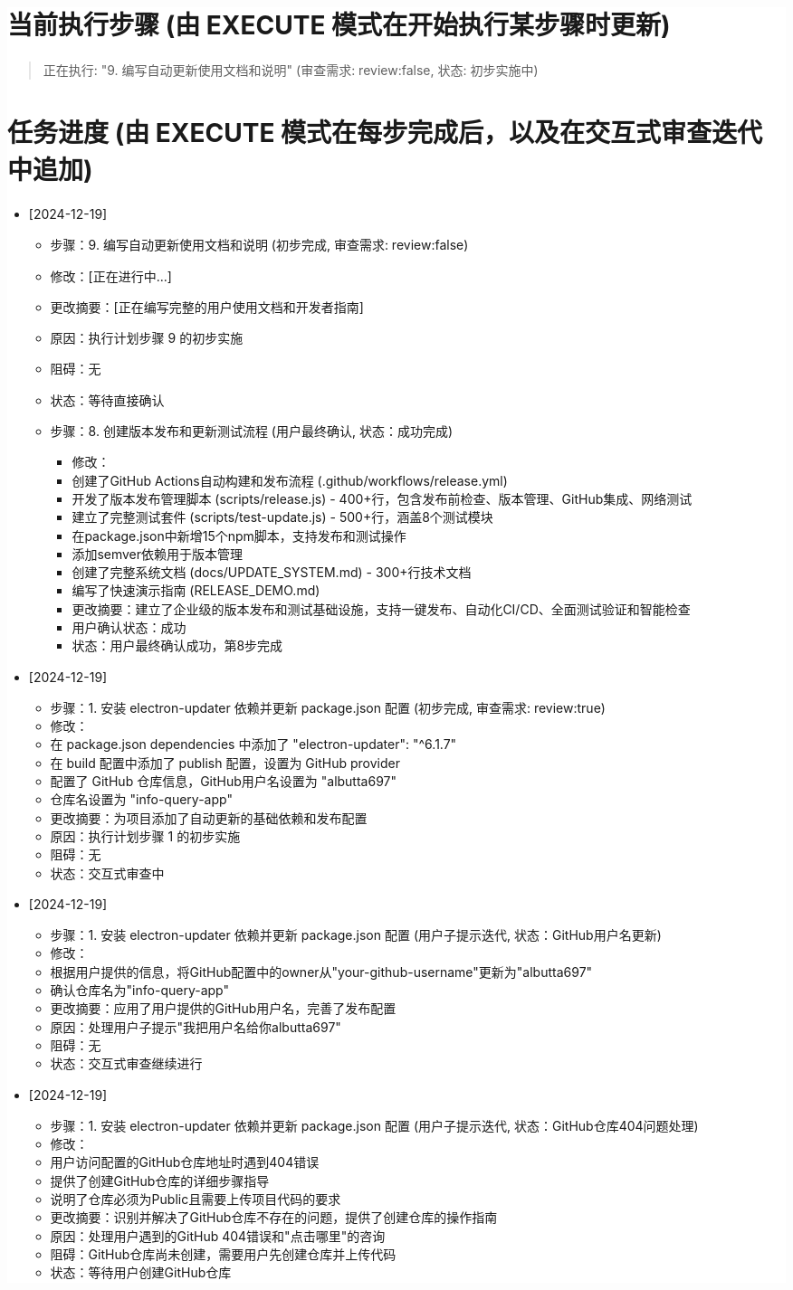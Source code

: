 # 当前执行步骤 (由 EXECUTE 模式在开始执行某步骤时更新)
> 正在执行: "9. 编写自动更新使用文档和说明" (审查需求: review:false, 状态: 初步实施中)

# 任务进度 (由 EXECUTE 模式在每步完成后，以及在交互式审查迭代中追加)
*   [2024-12-19]
    *   步骤：9. 编写自动更新使用文档和说明 (初步完成, 审查需求: review:false)
    *   修改：[正在进行中...]
    *   更改摘要：[正在编写完整的用户使用文档和开发者指南]
    *   原因：执行计划步骤 9 的初步实施
    *   阻碍：无
    *   状态：等待直接确认

    *   步骤：8. 创建版本发布和更新测试流程 (用户最终确认, 状态：成功完成)
        *   修改：
        - 创建了GitHub Actions自动构建和发布流程 (.github/workflows/release.yml)
        - 开发了版本发布管理脚本 (scripts/release.js) - 400+行，包含发布前检查、版本管理、GitHub集成、网络测试
        - 建立了完整测试套件 (scripts/test-update.js) - 500+行，涵盖8个测试模块
        - 在package.json中新增15个npm脚本，支持发布和测试操作
        - 添加semver依赖用于版本管理
        - 创建了完整系统文档 (docs/UPDATE_SYSTEM.md) - 300+行技术文档
        - 编写了快速演示指南 (RELEASE_DEMO.md)
        *   更改摘要：建立了企业级的版本发布和测试基础设施，支持一键发布、自动化CI/CD、全面测试验证和智能检查
        *   用户确认状态：成功
        *   状态：用户最终确认成功，第8步完成

  *   [2024-12-19]
      *   步骤：1. 安装 electron-updater 依赖并更新 package.json 配置 (初步完成, 审查需求: review:true)
      *   修改：
        - 在 package.json dependencies 中添加了 "electron-updater": "^6.1.7"
        - 在 build 配置中添加了 publish 配置，设置为 GitHub provider
        - 配置了 GitHub 仓库信息，GitHub用户名设置为 "albutta697"
        - 仓库名设置为 "info-query-app"
      *   更改摘要：为项目添加了自动更新的基础依赖和发布配置
      *   原因：执行计划步骤 1 的初步实施
      *   阻碍：无
      *   状态：交互式审查中

  *   [2024-12-19]
      *   步骤：1. 安装 electron-updater 依赖并更新 package.json 配置 (用户子提示迭代, 状态：GitHub用户名更新)
      *   修改：
        - 根据用户提供的信息，将GitHub配置中的owner从"your-github-username"更新为"albutta697"
        - 确认仓库名为"info-query-app"
      *   更改摘要：应用了用户提供的GitHub用户名，完善了发布配置
      *   原因：处理用户子提示"我把用户名给你albutta697"
      *   阻碍：无
      *   状态：交互式审查继续进行

  *   [2024-12-19]
      *   步骤：1. 安装 electron-updater 依赖并更新 package.json 配置 (用户子提示迭代, 状态：GitHub仓库404问题处理)
      *   修改：
        - 用户访问配置的GitHub仓库地址时遇到404错误
        - 提供了创建GitHub仓库的详细步骤指导
        - 说明了仓库必须为Public且需要上传项目代码的要求
      *   更改摘要：识别并解决了GitHub仓库不存在的问题，提供了创建仓库的操作指南
      *   原因：处理用户遇到的GitHub 404错误和"点击哪里"的咨询
      *   阻碍：GitHub仓库尚未创建，需要用户先创建仓库并上传代码
      *   状态：等待用户创建GitHub仓库
